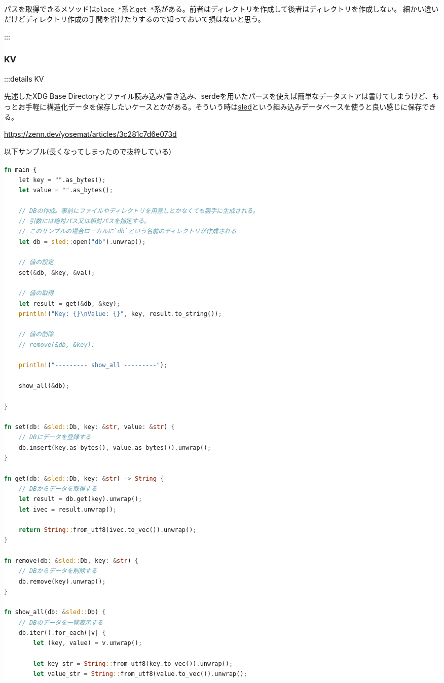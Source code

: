 パスを取得できるメソッドは`place_*`系と`get_*`系がある。前者はディレクトリを作成して後者はディレクトリを作成しない。
細かい違いだけどディレクトリ作成の手間を省けたりするので知っておいて損はないと思う。

:::

### KV

:::details KV

先述したXDG Base Directoryとファイル読み込み/書き込み、serdeを用いたパースを使えば簡単なデータストアは書けてしまうけど、もっとお手軽に構造化データを保存したいケースとかがある。そういう時は[sled](https://github.com/spacejam/sled)という組み込みデータベースを使うと良い感じに保存できる。

https://zenn.dev/yosemat/articles/3c281c7d6e073d

以下サンプル(長くなってしまったので抜粋している)
```rust
fn main {
    let key = "".as_bytes();
    let value = "".as_bytes();

    // DBの作成。事前にファイルやディレクトリを用意しとかなくても勝手に生成される。
    // 引数には絶対パス又は相対パスを指定する。
    // このサンプルの場合ローカルに`db`という名前のディレクトリが作成される
    let db = sled::open("db").unwrap();

    // 値の設定
    set(&db, &key, &val);

    // 値の取得
    let result = get(&db, &key);
    println!("Key: {}\nValue: {}", key, result.to_string());

    // 値の削除
    // remove(&db, &key);

    println!("--------- show_all ---------");

    show_all(&db);

}

fn set(db: &sled::Db, key: &str, value: &str) {
    // DBにデータを登録する
    db.insert(key.as_bytes(), value.as_bytes()).unwrap();
}

fn get(db: &sled::Db, key: &str) -> String {
    // DBからデータを取得する
    let result = db.get(key).unwrap();
    let ivec = result.unwrap();

    return String::from_utf8(ivec.to_vec()).unwrap();
}

fn remove(db: &sled::Db, key: &str) {
    // DBからデータを削除する
    db.remove(key).unwrap();
}

fn show_all(db: &sled::Db) {
    // DBのデータを一覧表示する
    db.iter().for_each(|v| {
        let (key, value) = v.unwrap();

        let key_str = String::from_utf8(key.to_vec()).unwrap();
        let value_str = String::from_utf8(value.to_vec()).unwrap();
```